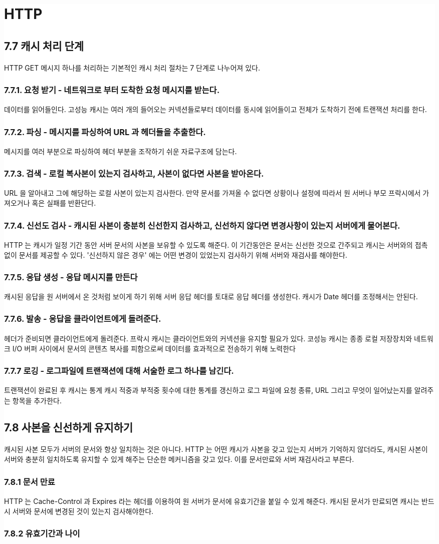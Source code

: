 # HTTP 

## 7.7 캐시 처리 단계

HTTP GET 메시지 하나를 처리하는 기본적인 캐시 처리 절차는 7 단계로 나누어져 있다.

### 7.7.1. 요청 받기 - 네트워크로 부터 도착한 요청 메시지를 받는다.

데이터를 읽어들인다. 고성능 캐시는 여러 개의 들어오는 커넥션들로부터 데이터를 동시에 읽어들이고 전체가 도착하기 전에 트랜잭션 처리를 한다.

### 7.7.2. 파싱 - 메시지를 파싱하여 URL 과 헤더들을 추출한다.

메시지를 여러 부분으로 파싱하여 헤더 부분을 조작하기 쉬운 자료구조에 담는다.

### 7.7.3. 검색 - 로컬 복사본이 있는지 검사하고, 사본이 없다면 사본을 받아온다.

URL 을 알아내고 그에 해당하는 로컬 사본이 있는지 검사한다. 
만약 문서를 가져올 수 없다면 상황이나 설정에 따라서 원 서버나 부모 프락시에서 가져오거나 혹은 실패를 반환단다.

### 7.7.4. 신선도 검사 - 캐시된 사본이 충분히 신선한지 검사하고, 신선하지 않다면 변경사항이 있는지 서버에게 물어본다.

HTTP 는 캐시가 일정 기간 동안 서버 문서의 사본을 보유할 수 있도록 해준다.
이 기간동안은 문서는 신선한 것으로 간주되고 캐시는 서버와의 접촉 없이 문서를 제공할 수 있다.
'신선하지 않은 경우' 에는 어떤 변경이 있었는지 검사하기 위해 서버와 재검사를 해야한다.

### 7.7.5. 응답 생성 - 응답 메시지를 만든다

캐시된 응답을 원 서버에서 온 것처럼 보이게 하기 위해 서버 응답 헤더를 토대로 응답 헤더를 생성한다.
캐시가 Date 헤더를 조정해서는 안된다.

### 7.7.6. 발송 - 응답을 클라이언트에게 돌려준다.

헤더가 준비되면 클라이언트에게 돌려준다. 프락시 캐시는 클라이언트와의 커넥션을 유지할 필요가 있다.
코성능 캐시는 종종 로컬 저장장치와 네트워크 I/O 버퍼 사이에서 문서의 콘텐츠 복사를 피함으로써 데이터를 효과적으로 전송하기 위해 노력한다

### 7.7.7 로깅 - 로그파일에 트랜잭션에 대해 서술한 로그 하나를 남긴다.

트랜잭션이 완료된 후 캐시는 통계 캐시 적중과 부적중 횟수에 대한 통계를 갱신하고 로그 파일에 요청 종류, URL 그리고 무엇이 일어났는지를 알려주는 항목을 추가한다.

## 7.8 사본을 신선하게 유지하기

캐시된 사본 모두가 서버의 문서와 항상 일치하는 것은 아니다. HTTP 는 어떤 캐시가 사본을 갖고 있는지 서버가 기억하지 않더라도, 캐시된 사본이 서버와
충분히 일치하도록 유지할 수 있게 해주는 단순한 메커니즘을 갖고 있다. 이를 문서만료와 서버 재검사라고 부른다.

### 7.8.1 문서 만료

HTTP 는 Cache-Control 과 Expires 라는 헤더를 이용하여 원 서버가 문서에 유효기간을 붙일 수 있게 해준다.
캐시된 문서가 만료되면 캐시는 반드시 서버와 문서에 변경된 것이 있는지 검사해야한다.

### 7.8.2 유효기간과 나이 
